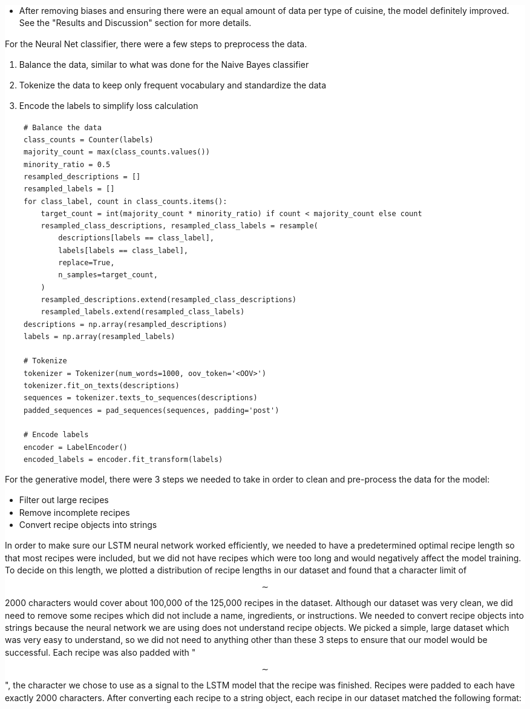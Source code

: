- After removing biases and ensuring there were an equal amount of data per type of cuisine, the model definitely improved. See the "Results and Discussion" section for more details.

For the Neural Net classifier, there were a few steps to preprocess the data.
1. Balance the data, similar to what was done for the Naive Bayes classifier
2. Tokenize the data to keep only frequent vocabulary and standardize the data
3. Encode the labels to simplify loss calculation

        # Balance the data
        class_counts = Counter(labels)
        majority_count = max(class_counts.values())
        minority_ratio = 0.5
        resampled_descriptions = []
        resampled_labels = []
        for class_label, count in class_counts.items():
            target_count = int(majority_count * minority_ratio) if count < majority_count else count
            resampled_class_descriptions, resampled_class_labels = resample(
                descriptions[labels == class_label],
                labels[labels == class_label],
                replace=True,
                n_samples=target_count,
            )
            resampled_descriptions.extend(resampled_class_descriptions)
            resampled_labels.extend(resampled_class_labels)
        descriptions = np.array(resampled_descriptions)
        labels = np.array(resampled_labels)

        # Tokenize
        tokenizer = Tokenizer(num_words=1000, oov_token='<OOV>')
        tokenizer.fit_on_texts(descriptions)
        sequences = tokenizer.texts_to_sequences(descriptions)
        padded_sequences = pad_sequences(sequences, padding='post')

        # Encode labels
        encoder = LabelEncoder()
        encoded_labels = encoder.fit_transform(labels)

For the generative model, there were 3 steps we needed to take in order to clean and pre-process the data for the model:
- Filter out large recipes
- Remove incomplete recipes
- Convert recipe objects into strings

In order to make sure our LSTM neural network worked efficiently, we needed to have a predetermined optimal recipe length so that most recipes were included, but we did not have recipes which were too long and would negatively affect the model training. To decide on this length, we plotted a distribution of recipe lengths in our dataset and found that a character limit of $$\sim$$ 2000 characters would cover about 100,000 of the 125,000 recipes in the dataset. Although our dataset was very clean, we did need to remove some recipes which did not include a name, ingredients, or instructions. We needed to convert recipe objects into strings because the neural network we are using does not understand recipe objects. We picked a simple, large dataset which was very easy to understand, so we did not need to anything other than these 3 steps to ensure that our model would be successful. Each recipe was also padded with "$$\sim$$", the character we chose to use as a signal to the LSTM model that the recipe was finished. Recipes were padded to each have exactly 2000 characters. After converting each recipe to a string object, each recipe in our dataset matched the following format:
